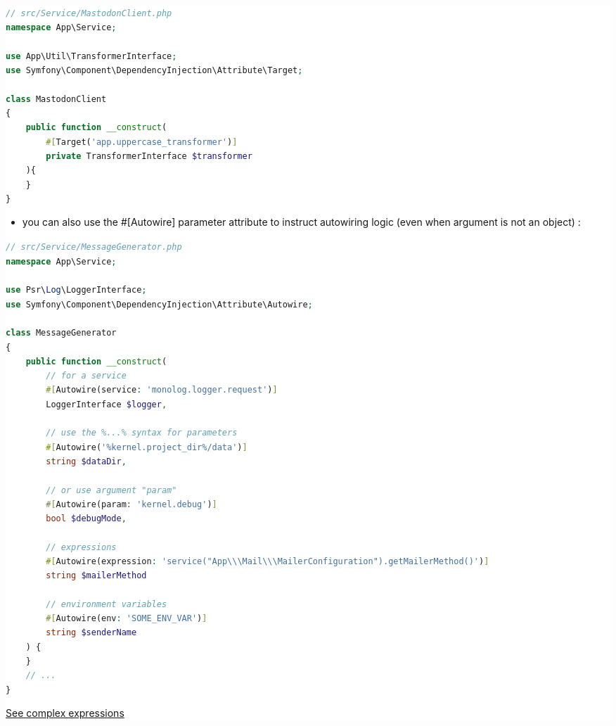 ```php
// src/Service/MastodonClient.php
namespace App\Service;

use App\Util\TransformerInterface;
use Symfony\Component\DependencyInjection\Attribute\Target;

class MastodonClient
{
    public function __construct(
        #[Target('app.uppercase_transformer')]
        private TransformerInterface $transformer
    ){
    }
}
```
* you can also use the #[Autowire] parameter attribute to instruct autowiring logic (even when argument is not an object) :
```php
// src/Service/MessageGenerator.php
namespace App\Service;

use Psr\Log\LoggerInterface;
use Symfony\Component\DependencyInjection\Attribute\Autowire;

class MessageGenerator
{
    public function __construct(
        // for a service
        #[Autowire(service: 'monolog.logger.request')]
        LoggerInterface $logger,
        
        // use the %...% syntax for parameters
        #[Autowire('%kernel.project_dir%/data')]
        string $dataDir,

        // or use argument "param"
        #[Autowire(param: 'kernel.debug')]
        bool $debugMode,

        // expressions
        #[Autowire(expression: 'service("App\\\Mail\\\MailerConfiguration").getMailerMethod()')]
        string $mailerMethod

        // environment variables
        #[Autowire(env: 'SOME_ENV_VAR')]
        string $senderName
    ) {
    }
    // ...
}
```
[See complex expressions](https://symfony.com/doc/current/service_container/expression_language.html)
